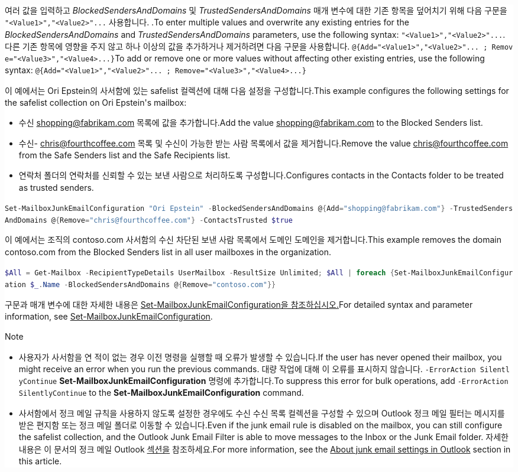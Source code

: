<span data-ttu-id="674b5-175">여러 값을 입력하고 _BlockedSendersAndDomains_ 및 _TrustedSendersAndDomains_ 매개 변수에 대한 기존 항목을 덮어치기 위해 다음 구문을 `"<Value1>","<Value2>"...` 사용합니다. .</span><span class="sxs-lookup"><span data-stu-id="674b5-175">To enter multiple values and overwrite any existing entries for the _BlockedSendersAndDomains_ and _TrustedSendersAndDomains_ parameters, use the following syntax: `"<Value1>","<Value2>"...`.</span></span> <span data-ttu-id="674b5-176">다른 기존 항목에 영향을 주지 않고 하나 이상의 값을 추가하거나 제거하려면 다음 구문을 사용합니다. `@{Add="<Value1>","<Value2>"... ; Remove="<Value3>","<Value4>...}`</span><span class="sxs-lookup"><span data-stu-id="674b5-176">To add or remove one or more values without affecting other existing entries, use the following syntax: `@{Add="<Value1>","<Value2>"... ; Remove="<Value3>","<Value4>...}`</span></span>

<span data-ttu-id="674b5-177">이 예에서는 Ori Epstein의 사서함에 있는 safelist 컬렉션에 대해 다음 설정을 구성합니다.</span><span class="sxs-lookup"><span data-stu-id="674b5-177">This example configures the following settings for the safelist collection on Ori Epstein's mailbox:</span></span>

- <span data-ttu-id="674b5-178">수신 shopping@fabrikam.com 목록에 값을 추가합니다.</span><span class="sxs-lookup"><span data-stu-id="674b5-178">Add the value shopping@fabrikam.com to the Blocked Senders list.</span></span>

- <span data-ttu-id="674b5-179">수신- chris@fourthcoffee.com 목록 및 수신이 가능한 받는 사람 목록에서 값을 제거합니다.</span><span class="sxs-lookup"><span data-stu-id="674b5-179">Remove the value chris@fourthcoffee.com from the Safe Senders list and the Safe Recipients list.</span></span>

- <span data-ttu-id="674b5-180">연락처 폴더의 연락처를 신뢰할 수 있는 보낸 사람으로 처리하도록 구성합니다.</span><span class="sxs-lookup"><span data-stu-id="674b5-180">Configures contacts in the Contacts folder to be treated as trusted senders.</span></span>

```PowerShell
Set-MailboxJunkEmailConfiguration "Ori Epstein" -BlockedSendersAndDomains @{Add="shopping@fabrikam.com"} -TrustedSendersAndDomains @{Remove="chris@fourthcoffee.com"} -ContactsTrusted $true
```

<span data-ttu-id="674b5-181">이 예에서는 조직의 contoso.com 사서함의 수신 차단된 보낸 사람 목록에서 도메인 도메인을 제거합니다.</span><span class="sxs-lookup"><span data-stu-id="674b5-181">This example removes the domain contoso.com from the Blocked Senders list in all user mailboxes in the organization.</span></span>

```PowerShell
$All = Get-Mailbox -RecipientTypeDetails UserMailbox -ResultSize Unlimited; $All | foreach {Set-MailboxJunkEmailConfiguration $_.Name -BlockedSendersAndDomains @{Remove="contoso.com"}}
```

<span data-ttu-id="674b5-182">구문과 매개 변수에 대한 자세한 내용은 [Set-MailboxJunkEmailConfiguration을 참조하십시오.](/powershell/module/exchange/set-mailboxjunkemailconfiguration)</span><span class="sxs-lookup"><span data-stu-id="674b5-182">For detailed syntax and parameter information, see [Set-MailboxJunkEmailConfiguration](/powershell/module/exchange/set-mailboxjunkemailconfiguration).</span></span>

> [!NOTE]
>
> - <span data-ttu-id="674b5-183">사용자가 사서함을 연 적이 없는 경우 이전 명령을 실행할 때 오류가 발생할 수 있습니다.</span><span class="sxs-lookup"><span data-stu-id="674b5-183">If the user has never opened their mailbox, you might receive an error when you run the previous commands.</span></span> <span data-ttu-id="674b5-184">대량 작업에 대해 이 오류를 표시하지 않습니다. `-ErrorAction SilentlyContinue` **Set-MailboxJunkEmailConfiguration** 명령에 추가합니다.</span><span class="sxs-lookup"><span data-stu-id="674b5-184">To suppress this error for bulk operations, add `-ErrorAction SilentlyContinue` to the **Set-MailboxJunkEmailConfiguration** command.</span></span>
>
> - <span data-ttu-id="674b5-185">사서함에서 정크 메일 규칙을 사용하지 않도록 설정한 경우에도 수신 수신 목록 컬렉션을 구성할 수 있으며 Outlook 정크 메일 필터는 메시지를 받은 편지함 또는 정크 메일 폴더로 이동할 수 있습니다.</span><span class="sxs-lookup"><span data-stu-id="674b5-185">Even if the junk email rule is disabled on the mailbox, you can still configure the safelist collection, and the Outlook Junk Email Filter is able to move messages to the Inbox or the Junk Email folder.</span></span> <span data-ttu-id="674b5-186">자세한 내용은 이 문서의 정크 메일 Outlook [섹션을](#about-junk-email-settings-in-outlook) 참조하세요.</span><span class="sxs-lookup"><span data-stu-id="674b5-186">For more information, see the [About junk email settings in Outlook](#about-junk-email-settings-in-outlook) section in this article.</span></span>
>